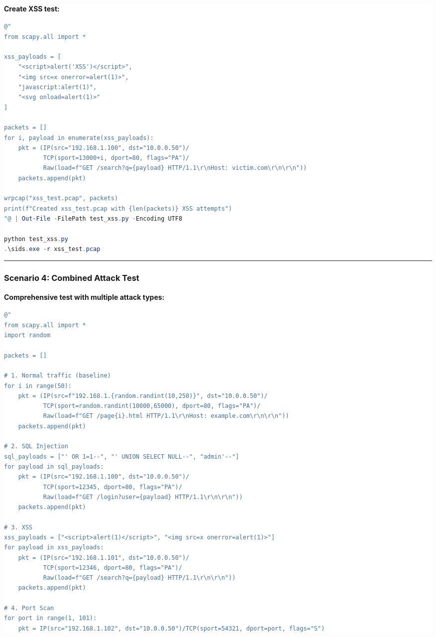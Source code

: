 **Create XSS test:**
```powershell
@"
from scapy.all import *

xss_payloads = [
    "<script>alert('XSS')</script>",
    "<img src=x onerror=alert(1)>",
    "javascript:alert(1)",
    "<svg onload=alert(1)>"
]

packets = []
for i, payload in enumerate(xss_payloads):
    pkt = (IP(src="192.168.1.100", dst="10.0.0.50")/
           TCP(sport=13000+i, dport=80, flags="PA")/
           Raw(load=f"GET /search?q={payload} HTTP/1.1\r\nHost: victim.com\r\n\r\n"))
    packets.append(pkt)

wrpcap("xss_test.pcap", packets)
print(f"Created xss_test.pcap with {len(packets)} XSS attempts")
"@ | Out-File -FilePath test_xss.py -Encoding UTF8

python test_xss.py
.\sids.exe -r xss_test.pcap
```

---

### Scenario 4: Combined Attack Test

**Comprehensive test with multiple attack types:**
```powershell
@"
from scapy.all import *
import random

packets = []

# 1. Normal traffic (baseline)
for i in range(50):
    pkt = (IP(src=f"192.168.1.{random.randint(10,250)}", dst="10.0.0.50")/
           TCP(sport=random.randint(10000,65000), dport=80, flags="PA")/
           Raw(load=f"GET /page{i}.html HTTP/1.1\r\nHost: example.com\r\n\r\n"))
    packets.append(pkt)

# 2. SQL Injection
sql_payloads = ["' OR 1=1--", "' UNION SELECT NULL--", "admin'--"]
for payload in sql_payloads:
    pkt = (IP(src="192.168.1.100", dst="10.0.0.50")/
           TCP(sport=12345, dport=80, flags="PA")/
           Raw(load=f"GET /login?user={payload} HTTP/1.1\r\n\r\n"))
    packets.append(pkt)

# 3. XSS
xss_payloads = ["<script>alert(1)</script>", "<img src=x onerror=alert(1)>"]
for payload in xss_payloads:
    pkt = (IP(src="192.168.1.101", dst="10.0.0.50")/
           TCP(sport=12346, dport=80, flags="PA")/
           Raw(load=f"GET /search?q={payload} HTTP/1.1\r\n\r\n"))
    packets.append(pkt)

# 4. Port Scan
for port in range(1, 101):
    pkt = IP(src="192.168.1.102", dst="10.0.0.50")/TCP(sport=54321, dport=port, flags="S")
```